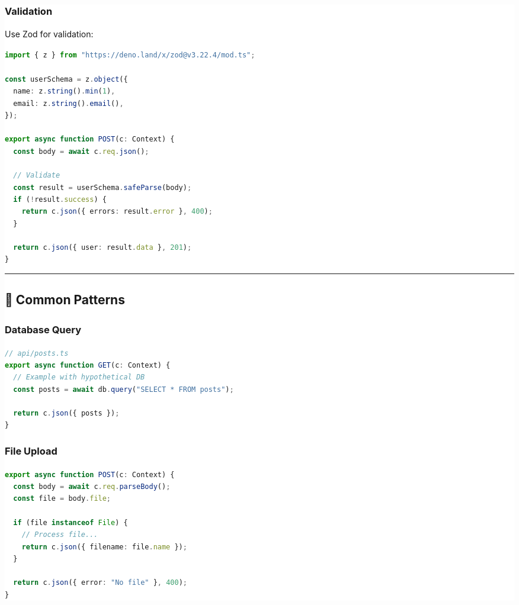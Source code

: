 ### Validation

Use Zod for validation:

```typescript
import { z } from "https://deno.land/x/zod@v3.22.4/mod.ts";

const userSchema = z.object({
  name: z.string().min(1),
  email: z.string().email(),
});

export async function POST(c: Context) {
  const body = await c.req.json();
  
  // Validate
  const result = userSchema.safeParse(body);
  if (!result.success) {
    return c.json({ errors: result.error }, 400);
  }
  
  return c.json({ user: result.data }, 201);
}
```

---

## 🔧 Common Patterns

### Database Query

```typescript
// api/posts.ts
export async function GET(c: Context) {
  // Example with hypothetical DB
  const posts = await db.query("SELECT * FROM posts");
  
  return c.json({ posts });
}
```

### File Upload

```typescript
export async function POST(c: Context) {
  const body = await c.req.parseBody();
  const file = body.file;
  
  if (file instanceof File) {
    // Process file...
    return c.json({ filename: file.name });
  }
  
  return c.json({ error: "No file" }, 400);
}
```
